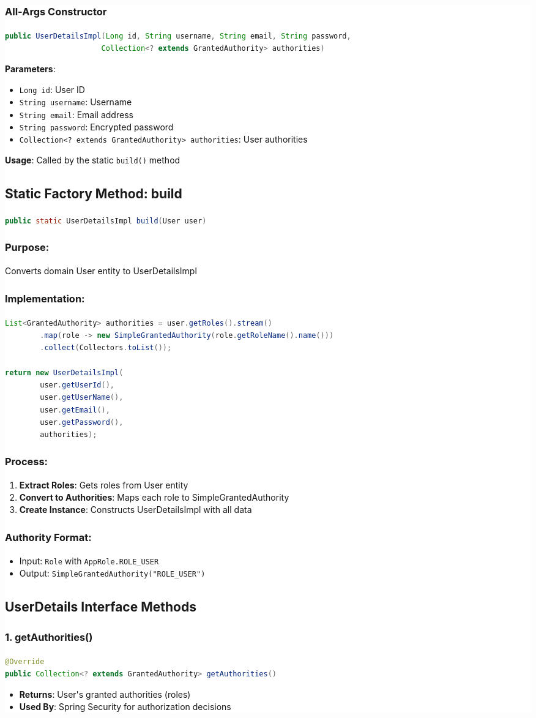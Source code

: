 ### All-Args Constructor
```java
public UserDetailsImpl(Long id, String username, String email, String password,
                      Collection<? extends GrantedAuthority> authorities)
```

**Parameters**:
- `Long id`: User ID
- `String username`: Username
- `String email`: Email address
- `String password`: Encrypted password
- `Collection<? extends GrantedAuthority> authorities`: User authorities

**Usage**: Called by the static `build()` method

## Static Factory Method: build

```java
public static UserDetailsImpl build(User user)
```

### Purpose:
Converts domain User entity to UserDetailsImpl

### Implementation:
```java
List<GrantedAuthority> authorities = user.getRoles().stream()
        .map(role -> new SimpleGrantedAuthority(role.getRoleName().name()))
        .collect(Collectors.toList());

return new UserDetailsImpl(
        user.getUserId(),
        user.getUserName(),
        user.getEmail(),
        user.getPassword(),
        authorities);
```

### Process:
1. **Extract Roles**: Gets roles from User entity
2. **Convert to Authorities**: Maps each role to SimpleGrantedAuthority
3. **Create Instance**: Constructs UserDetailsImpl with all data

### Authority Format:
- Input: `Role` with `AppRole.ROLE_USER`
- Output: `SimpleGrantedAuthority("ROLE_USER")`

## UserDetails Interface Methods

### 1. getAuthorities()
```java
@Override
public Collection<? extends GrantedAuthority> getAuthorities()
```
- **Returns**: User's granted authorities (roles)
- **Used By**: Spring Security for authorization decisions
